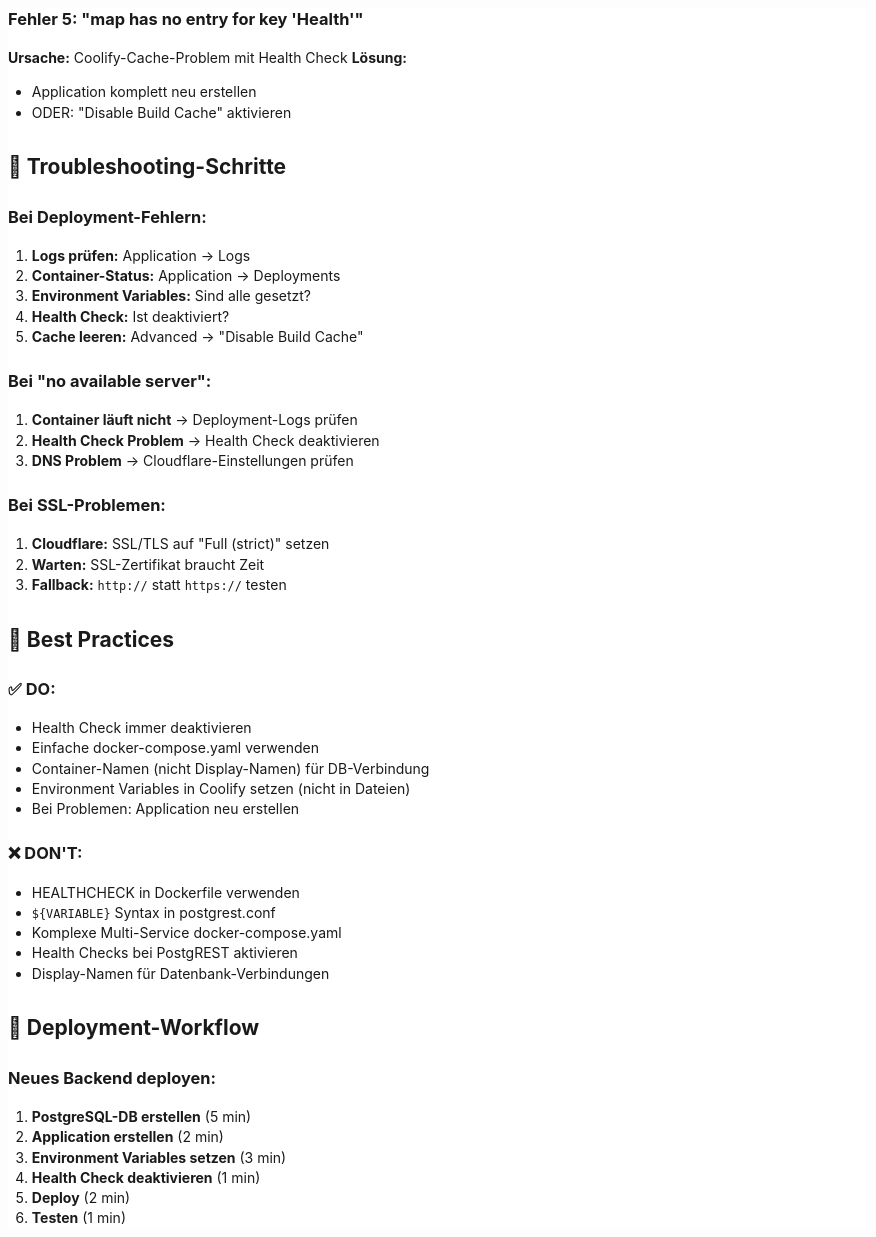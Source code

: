 ### Fehler 5: "map has no entry for key 'Health'"
**Ursache:** Coolify-Cache-Problem mit Health Check
**Lösung:** 
- Application komplett neu erstellen
- ODER: "Disable Build Cache" aktivieren

## 🔧 Troubleshooting-Schritte

### Bei Deployment-Fehlern:
1. **Logs prüfen:** Application → Logs
2. **Container-Status:** Application → Deployments
3. **Environment Variables:** Sind alle gesetzt?
4. **Health Check:** Ist deaktiviert?
5. **Cache leeren:** Advanced → "Disable Build Cache"

### Bei "no available server":
1. **Container läuft nicht** → Deployment-Logs prüfen
2. **Health Check Problem** → Health Check deaktivieren
3. **DNS Problem** → Cloudflare-Einstellungen prüfen

### Bei SSL-Problemen:
1. **Cloudflare:** SSL/TLS auf "Full (strict)" setzen
2. **Warten:** SSL-Zertifikat braucht Zeit
3. **Fallback:** `http://` statt `https://` testen

## 🎯 Best Practices

### ✅ DO:
- Health Check immer deaktivieren
- Einfache docker-compose.yaml verwenden
- Container-Namen (nicht Display-Namen) für DB-Verbindung
- Environment Variables in Coolify setzen (nicht in Dateien)
- Bei Problemen: Application neu erstellen

### ❌ DON'T:
- HEALTHCHECK in Dockerfile verwenden
- `${VARIABLE}` Syntax in postgrest.conf
- Komplexe Multi-Service docker-compose.yaml
- Health Checks bei PostgREST aktivieren
- Display-Namen für Datenbank-Verbindungen

## 🚀 Deployment-Workflow

### Neues Backend deployen:
1. **PostgreSQL-DB erstellen** (5 min)
2. **Application erstellen** (2 min)
3. **Environment Variables setzen** (3 min)
4. **Health Check deaktivieren** (1 min)
5. **Deploy** (2 min)
6. **Testen** (1 min)
